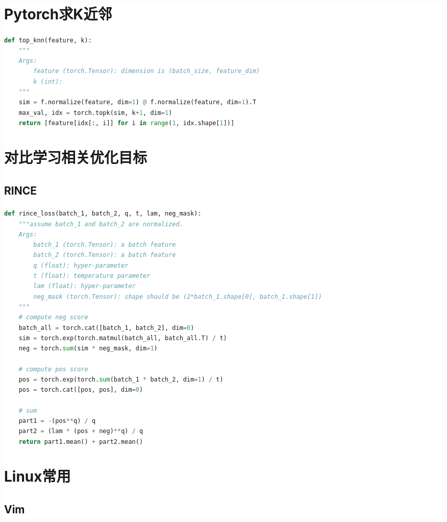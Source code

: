 # Pytorch求K近邻

```python
def top_knn(feature, k):
    """
    Args:
        feature (torch.Tensor): dimension is (batch_size, feature_dim)
        k (int):
    """
    sim = f.normalize(feature, dim=1) @ f.normalize(feature, dim=1).T
    max_val, idx = torch.topk(sim, k+1, dim=1)
    return [feature[idx[:, i]] for i in range(1, idx.shape[1])]
```

# 对比学习相关优化目标

## RINCE

```python
def rince_loss(batch_1, batch_2, q, t, lam, neg_mask):
    """assume batch_1 and batch_2 are normalized.
    Args:
        batch_1 (torch.Tensor): a batch feature
        batch_2 (torch.Tensor): a batch feature
        q (float): hyper-parameter
        t (float): temperature parameter
        lam (float): hyper-parameter
        neg_mask (torch.Tensor): shape should be (2*batch_1.shape[0], batch_1.shape[1])
    """
    # compute neg score
    batch_all = torch.cat([batch_1, batch_2], dim=0)
    sim = torch.exp(torch.matmul(batch_all, batch_all.T) / t)
    neg = torch.sum(sim * neg_mask, dim=1)

    # compute pos score
    pos = torch.exp(torch.sum(batch_1 * batch_2, dim=1) / t)
    pos = torch.cat([pos, pos], dim=0)

    # sum
    part1 = -(pos**q) / q
    part2 = (lam * (pos + neg)**q) / q
    return part1.mean() + part2.mean()
```

# Linux常用

## Vim

